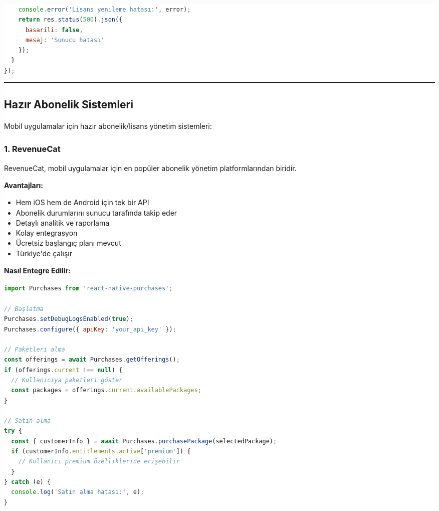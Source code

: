 ```javascript
    console.error('Lisans yenileme hatası:', error);
    return res.status(500).json({
      basarili: false,
      mesaj: 'Sunucu hatası'
    });
  }
});
```

---

## Hazır Abonelik Sistemleri

Mobil uygulamalar için hazır abonelik/lisans yönetim sistemleri:

### 1. RevenueCat

RevenueCat, mobil uygulamalar için en popüler abonelik yönetim platformlarından biridir.

**Avantajları:**
- Hem iOS hem de Android için tek bir API
- Abonelik durumlarını sunucu tarafında takip eder
- Detaylı analitik ve raporlama
- Kolay entegrasyon
- Ücretsiz başlangıç planı mevcut
- Türkiye'de çalışır

**Nasıl Entegre Edilir:**
```javascript
import Purchases from 'react-native-purchases';

// Başlatma
Purchases.setDebugLogsEnabled(true);
Purchases.configure({ apiKey: 'your_api_key' });

// Paketleri alma
const offerings = await Purchases.getOfferings();
if (offerings.current !== null) {
  // Kullanıcıya paketleri göster
  const packages = offerings.current.availablePackages;
}

// Satın alma
try {
  const { customerInfo } = await Purchases.purchasePackage(selectedPackage);
  if (customerInfo.entitlements.active['premium']) {
    // Kullanıcı premium özelliklerine erişebilir
  }
} catch (e) {
  console.log('Satın alma hatası:', e);
}
```
